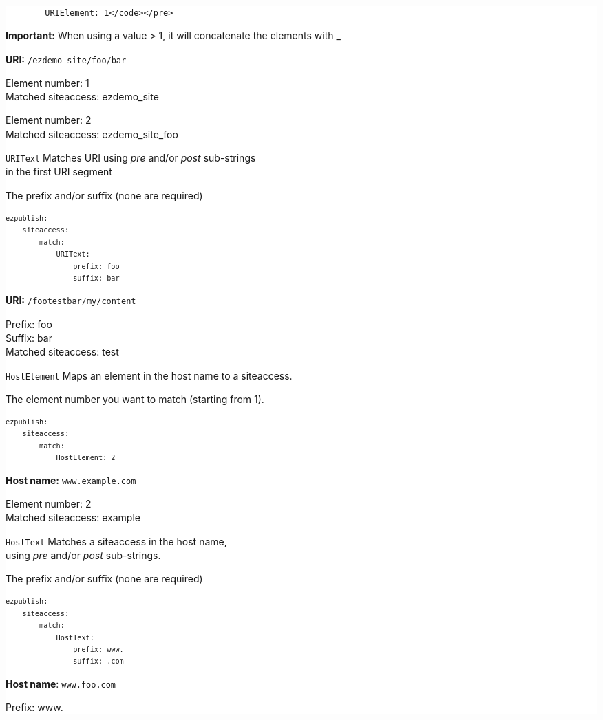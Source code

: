            URIElement: 1</code></pre>
</div>
</div>
<p><span> <strong>Important:</strong> When using a value &gt; 1, it will concatenate the elements with _</span></p></td>
<td><p><strong>URI:</strong> <code>/ezdemo_site/foo/bar</code></p>
<p>Element number: 1<br />
Matched siteaccess: ezdemo_site</p>
<p>Element number: 2<br />
Matched siteaccess: ezdemo_site_foo</p></td>
</tr>
<tr class="even">
<td><code>URIText</code></td>
<td>Matches URI using <em>pre</em> and/or <em>post</em> sub-strings<br />
in the first URI segment</td>
<td><p>The prefix and/or suffix (none are required)</p>
<div class="code panel pdl" style="border-width: 1px;">
<div class="codeContent panelContent pdl">
<pre class="brush: php; gutter: false; theme: Eclipse" style="font-size:12px;"><code>ezpublish:
    siteaccess:
        match:
            URIText:
                prefix: foo
                suffix: bar</code></pre>
</div>
</div></td>
<td><p><strong>URI:</strong> <code>/footestbar/my/content</code></p>
<p>Prefix: foo<br />
Suffix: bar<br />
Matched siteaccess: test </p></td>
</tr>
<tr class="odd">
<td><code>HostElement</code></td>
<td>Maps an element in the host name to a siteaccess.</td>
<td><p>The element number you want to match (starting from 1).</p>
<div class="code panel pdl" style="border-width: 1px;">
<div class="codeContent panelContent pdl">
<pre class="brush: php; gutter: false; theme: Eclipse" style="font-size:12px;"><code>ezpublish:
    siteaccess:
        match:
            HostElement: 2</code></pre>
</div>
</div></td>
<td><p><strong>Host name:</strong> <code>www.example.com</code></p>
<p>Element number: 2<br />
Matched siteaccess: example </p></td>
</tr>
<tr class="even">
<td><code>HostText</code></td>
<td>Matches a siteaccess in the host name,<br />
using <em>pre</em> and/or <em>post</em> sub-strings.</td>
<td><p>The prefix and/or suffix (none are required)</p>
<div class="code panel pdl" style="border-width: 1px;">
<div class="codeContent panelContent pdl">
<pre class="brush: php; gutter: false; theme: Eclipse" style="font-size:12px;"><code>ezpublish:
    siteaccess:
        match:
            HostText:
                prefix: www.
                suffix: .com</code></pre>
</div>
</div></td>
<td><p><strong>Host name</strong>: <code>www.foo.com</code></p>
<p>Prefix: www.<br />